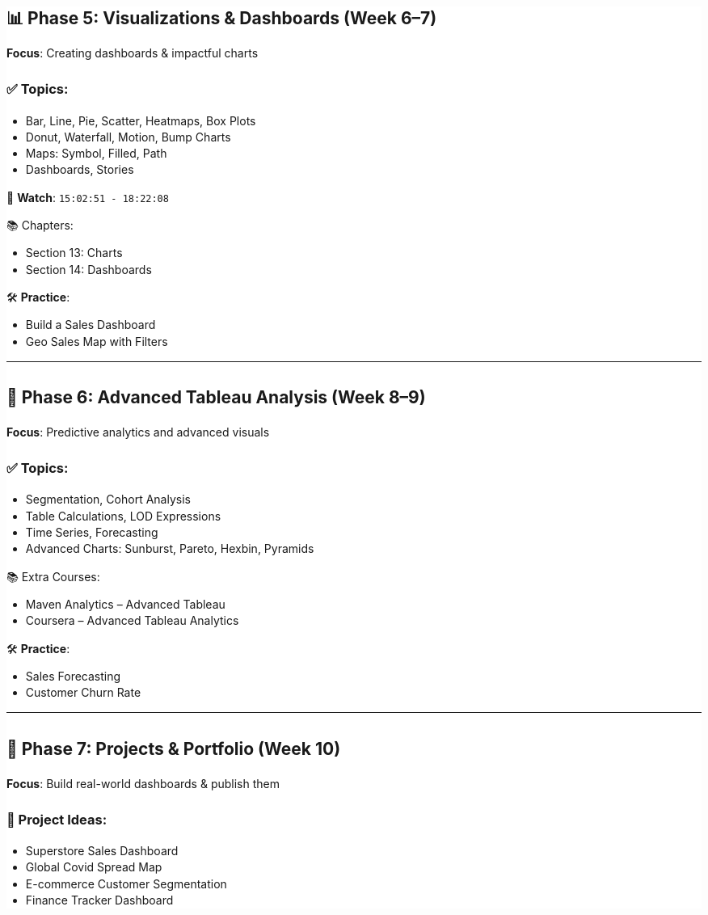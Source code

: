 
## 📊 Phase 5: Visualizations & Dashboards (Week 6–7)

**Focus**: Creating dashboards & impactful charts

### ✅ Topics:
- Bar, Line, Pie, Scatter, Heatmaps, Box Plots
- Donut, Waterfall, Motion, Bump Charts
- Maps: Symbol, Filled, Path
- Dashboards, Stories

🎥 **Watch**: `15:02:51 - 18:22:08`

📚 Chapters:
- Section 13: Charts
- Section 14: Dashboards

🛠️ **Practice**:
- Build a Sales Dashboard
- Geo Sales Map with Filters

---

## 🧠 Phase 6: Advanced Tableau Analysis (Week 8–9)

**Focus**: Predictive analytics and advanced visuals

### ✅ Topics:
- Segmentation, Cohort Analysis
- Table Calculations, LOD Expressions
- Time Series, Forecasting
- Advanced Charts: Sunburst, Pareto, Hexbin, Pyramids

📚 Extra Courses:
- Maven Analytics – Advanced Tableau
- Coursera – Advanced Tableau Analytics

🛠️ **Practice**:
- Sales Forecasting
- Customer Churn Rate

---

## 🧰 Phase 7: Projects & Portfolio (Week 10)

**Focus**: Build real-world dashboards & publish them

### 🎯 Project Ideas:
- Superstore Sales Dashboard
- Global Covid Spread Map
- E-commerce Customer Segmentation
- Finance Tracker Dashboard
